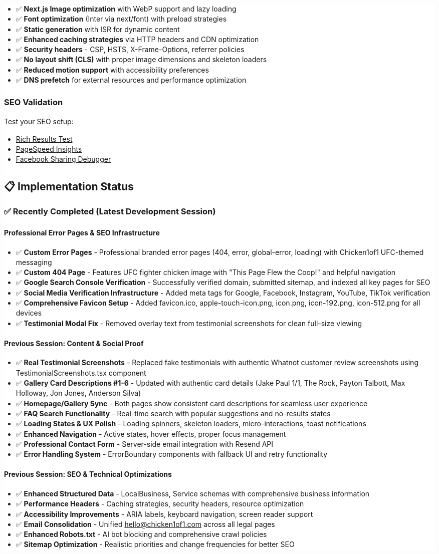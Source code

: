 - ✅ **Next.js Image optimization** with WebP support and lazy loading
- ✅ **Font optimization** (Inter via next/font) with preload strategies
- ✅ **Static generation** with ISR for dynamic content
- ✅ **Enhanced caching strategies** via HTTP headers and CDN optimization
- ✅ **Security headers** - CSP, HSTS, X-Frame-Options, referrer policies
- ✅ **No layout shift (CLS)** with proper image dimensions and skeleton loaders
- ✅ **Reduced motion support** with accessibility preferences
- ✅ **DNS prefetch** for external resources and performance optimization

### SEO Validation

Test your SEO setup:
- [Rich Results Test](https://search.google.com/test/rich-results)
- [PageSpeed Insights](https://pagespeed.web.dev/)
- [Facebook Sharing Debugger](https://developers.facebook.com/tools/debug/)

## 📋 Implementation Status

### ✅ Recently Completed (Latest Development Session)

#### **Professional Error Pages & SEO Infrastructure**
- ✅ **Custom Error Pages** - Professional branded error pages (404, error, global-error, loading) with Chicken1of1 UFC-themed messaging
- ✅ **Custom 404 Page** - Features UFC fighter chicken image with "This Page Flew the Coop!" and helpful navigation
- ✅ **Google Search Console Verification** - Successfully verified domain, submitted sitemap, and indexed all key pages for SEO
- ✅ **Social Media Verification Infrastructure** - Added meta tags for Google, Facebook, Instagram, YouTube, TikTok verification
- ✅ **Comprehensive Favicon Setup** - Added favicon.ico, apple-touch-icon.png, icon.png, icon-192.png, icon-512.png for all devices
- ✅ **Testimonial Modal Fix** - Removed overlay text from testimonial screenshots for clean full-size viewing

#### **Previous Session: Content & Social Proof**
- ✅ **Real Testimonial Screenshots** - Replaced fake testimonials with authentic Whatnot customer review screenshots using TestimonialScreenshots.tsx component
- ✅ **Gallery Card Descriptions #1-6** - Updated with authentic card details (Jake Paul 1/1, The Rock, Payton Talbott, Max Holloway, Jon Jones, Anderson Silva)
- ✅ **Homepage/Gallery Sync** - Both pages show consistent card descriptions for seamless user experience
- ✅ **FAQ Search Functionality** - Real-time search with popular suggestions and no-results states
- ✅ **Loading States & UX Polish** - Loading spinners, skeleton loaders, micro-interactions, toast notifications
- ✅ **Enhanced Navigation** - Active states, hover effects, proper focus management
- ✅ **Professional Contact Form** - Server-side email integration with Resend API
- ✅ **Error Handling System** - ErrorBoundary components with fallback UI and retry functionality

#### **Previous Session: SEO & Technical Optimizations**
- ✅ **Enhanced Structured Data** - LocalBusiness, Service schemas with comprehensive business information
- ✅ **Performance Headers** - Caching strategies, security headers, resource optimization
- ✅ **Accessibility Improvements** - ARIA labels, keyboard navigation, screen reader support
- ✅ **Email Consolidation** - Unified hello@chicken1of1.com across all legal pages
- ✅ **Enhanced Robots.txt** - AI bot blocking and comprehensive crawl policies
- ✅ **Sitemap Optimization** - Realistic priorities and change frequencies for better SEO
